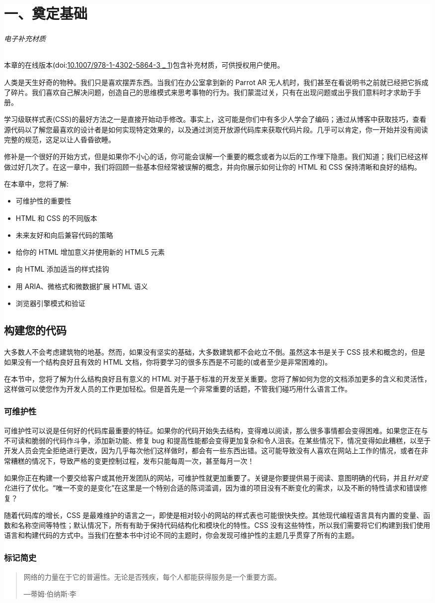 # 一、奠定基础

###### 电子补充材质

本章的在线版本(doi:[10.1007/978-1-4302-5864-3 _ 1](http://dx.doi.org/10.1007/978-1-4302-5864-3_1))包含补充材质，可供授权用户使用。

人类是天生好奇的物种。我们只是喜欢摆弄东西。当我们在办公室拿到新的 Parrot AR 无人机时，我们甚至在看说明书之前就已经把它拆成了碎片。我们喜欢自己解决问题，创造自己的思维模式来思考事物的行为。我们蒙混过关，只有在出现问题或出乎我们意料时才求助于手册。

学习级联样式表(CSS)的最好方法之一是直接开始动手修改。事实上，这可能是你们中有多少人学会了编码；通过从博客中获取技巧，查看源代码以了解您最喜欢的设计者是如何实现特定效果的，以及通过浏览开放源代码库来获取代码片段。几乎可以肯定，你一开始并没有阅读完整的规范，这足以让人昏昏欲睡。

修补是一个很好的开始方式，但是如果你不小心的话，你可能会误解一个重要的概念或者为以后的工作埋下隐患。我们知道；我们已经这样做过好几次了。在这一章中，我们将回顾一些基本但经常被误解的概念，并向你展示如何让你的 HTML 和 CSS 保持清晰和良好的结构。

在本章中，您将了解:

*   可维护性的重要性

*   HTML 和 CSS 的不同版本

*   未来友好和向后兼容代码的策略

*   给你的 HTML 增加意义并使用新的 HTML5 元素

*   向 HTML 添加适当的样式挂钩

*   用 ARIA、微格式和微数据扩展 HTML 语义

*   浏览器引擎模式和验证

## 构建您的代码

大多数人不会考虑建筑物的地基。然而，如果没有坚实的基础，大多数建筑都不会屹立不倒。虽然这本书是关于 CSS 技术和概念的，但是如果没有一个结构良好且有效的 HTML 文档，你将要学习的很多东西是不可能的(或者至少是非常困难的)。

在本节中，您将了解为什么结构良好且有意义的 HTML 对于基于标准的开发至关重要。您将了解如何为您的文档添加更多的含义和灵活性，这样做可以使您作为开发人员的工作更加轻松。但是首先是一个非常重要的话题，不管我们碰巧用什么语言工作。

### 可维护性

可维护性可以说是任何好的代码库最重要的特征。如果你的代码开始失去结构，变得难以阅读，那么很多事情都会变得困难。如果您正在与不可读和脆弱的代码作斗争，添加新功能、修复 bug 和提高性能都会变得更加复杂和令人沮丧。在某些情况下，情况变得如此糟糕，以至于开发人员会完全拒绝进行更改，因为几乎每次他们这样做时，都会有一些东西出错。这可能导致没有人喜欢在网站上工作的情况，或者在非常糟糕的情况下，导致严格的变更控制过程，发布只能每周一次，甚至每月一次！

如果你正在构建一个要交给客户或其他开发团队的网站，可维护性就更加重要了。关键是你要提供易于阅读、意图明确的代码，并且*针对变化*进行了优化。“唯一不变的是变化”在这里是一个特别合适的陈词滥调，因为谁的项目没有不断变化的需求，以及不断的特性请求和错误修复？

随着代码库的增长，CSS 是最难维护的语言之一，即使是相对较小的网站的样式表也可能很快失控。其他现代编程语言具有内置的变量、函数和名称空间等特性；默认情况下，所有有助于保持代码结构化和模块化的特性。CSS 没有这些特性，所以我们需要将它们构建到我们使用语言和构建代码的方式中。当我们在整本书中讨论不同的主题时，你会发现可维护性的主题几乎贯穿了所有的主题。

### 标记简史

> 网络的力量在于它的普遍性。无论是否残疾，每个人都能获得服务是一个重要方面。
> 
> —蒂姆·伯纳斯·李

